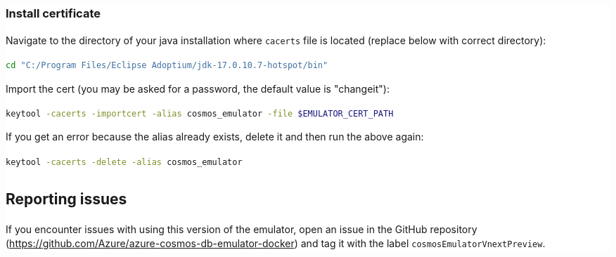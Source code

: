### Install certificate

Navigate to the directory of your java installation where `cacerts` file is located (replace below with correct directory):

```bash
cd "C:/Program Files/Eclipse Adoptium/jdk-17.0.10.7-hotspot/bin"
```

Import the cert (you may be asked for a password, the default value is "changeit"):

```bash
keytool -cacerts -importcert -alias cosmos_emulator -file $EMULATOR_CERT_PATH
```

If you get an error because the alias already exists, delete it and then run the above again:

```bash
keytool -cacerts -delete -alias cosmos_emulator
```

## Reporting issues

If you encounter issues with using this version of the emulator, open an issue in the GitHub repository (<https://github.com/Azure/azure-cosmos-db-emulator-docker>) and tag it with the label `cosmosEmulatorVnextPreview`.
